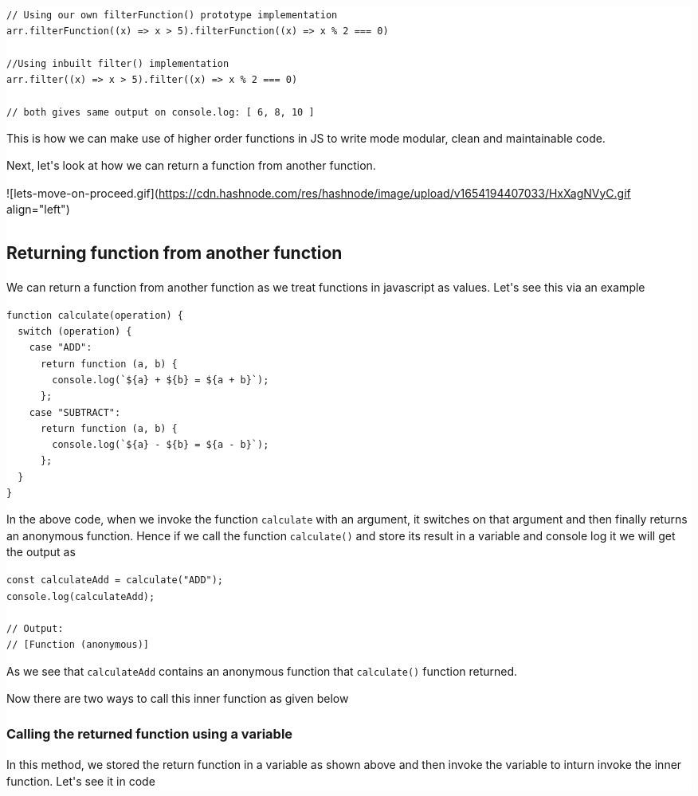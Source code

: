 ```
// Using our own filterFunction() prototype implementation
arr.filterFunction((x) => x > 5).filterFunction((x) => x % 2 === 0)

//Using inbuilt filter() implementation
arr.filter((x) => x > 5).filter((x) => x % 2 === 0)

// both gives same output on console.log: [ 6, 8, 10 ]
```

This is how we can make use of higher order functions in JS to write mode modular, clean and maintainable code.

Next, let's look at how we can return a function from another function.

![lets-move-on-proceed.gif](https://cdn.hashnode.com/res/hashnode/image/upload/v1654194407033/HxXagNVyC.gif align="left")

## Returning function from another function

We can return a function from another function as we treat functions in javascript as values. Let's see this via an example 

```
function calculate(operation) {
  switch (operation) {
    case "ADD":
      return function (a, b) {
        console.log(`${a} + ${b} = ${a + b}`);
      };
    case "SUBTRACT":
      return function (a, b) {
        console.log(`${a} - ${b} = ${a - b}`);
      };
  }
}
```
In the above code, when we invoke the function `calculate` with an argument, it switches on that argument and then finally returns an anonymous function. Hence if we call the function `calculate()` and store its result in a variable and console log it we will get the output as

```
const calculateAdd = calculate("ADD");
console.log(calculateAdd);

// Output: 
// [Function (anonymous)]
```
As we see that `calculateAdd` contains an anonymous function that `calculate()` function returned.

Now there are two ways to call this inner function as given below

### Calling the returned function using a variable

In this method, we stored the return function in a variable as shown above and then invoke the variable to inturn invoke the inner function. Let's see it in code
